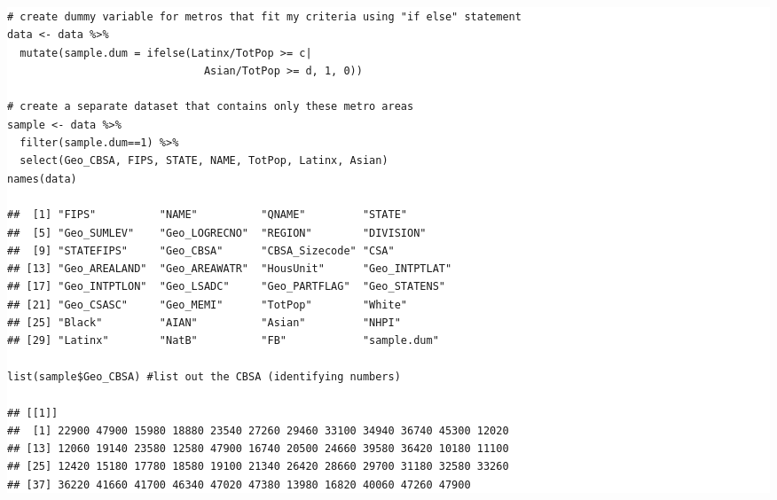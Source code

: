     # create dummy variable for metros that fit my criteria using "if else" statement
    data <- data %>%
      mutate(sample.dum = ifelse(Latinx/TotPop >= c|
                                   Asian/TotPop >= d, 1, 0))

    # create a separate dataset that contains only these metro areas
    sample <- data %>%
      filter(sample.dum==1) %>%
      select(Geo_CBSA, FIPS, STATE, NAME, TotPop, Latinx, Asian)
    names(data)

    ##  [1] "FIPS"          "NAME"          "QNAME"         "STATE"        
    ##  [5] "Geo_SUMLEV"    "Geo_LOGRECNO"  "REGION"        "DIVISION"     
    ##  [9] "STATEFIPS"     "Geo_CBSA"      "CBSA_Sizecode" "CSA"          
    ## [13] "Geo_AREALAND"  "Geo_AREAWATR"  "HousUnit"      "Geo_INTPTLAT" 
    ## [17] "Geo_INTPTLON"  "Geo_LSADC"     "Geo_PARTFLAG"  "Geo_STATENS"  
    ## [21] "Geo_CSASC"     "Geo_MEMI"      "TotPop"        "White"        
    ## [25] "Black"         "AIAN"          "Asian"         "NHPI"         
    ## [29] "Latinx"        "NatB"          "FB"            "sample.dum"

    list(sample$Geo_CBSA) #list out the CBSA (identifying numbers)

    ## [[1]]
    ##  [1] 22900 47900 15980 18880 23540 27260 29460 33100 34940 36740 45300 12020
    ## [13] 12060 19140 23580 12580 47900 16740 20500 24660 39580 36420 10180 11100
    ## [25] 12420 15180 17780 18580 19100 21340 26420 28660 29700 31180 32580 33260
    ## [37] 36220 41660 41700 46340 47020 47380 13980 16820 40060 47260 47900
